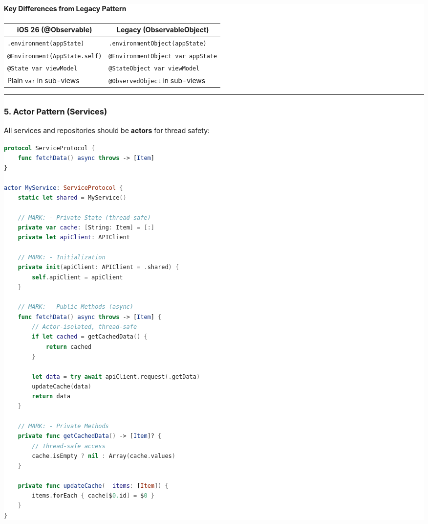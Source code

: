 #### Key Differences from Legacy Pattern

| iOS 26 (@Observable) | Legacy (ObservableObject) |
|---------------------|---------------------------|
| `.environment(appState)` | `.environmentObject(appState)` |
| `@Environment(AppState.self)` | `@EnvironmentObject var appState` |
| `@State var viewModel` | `@StateObject var viewModel` |
| Plain `var` in sub-views | `@ObservedObject` in sub-views |

---

### 5. Actor Pattern (Services)

All services and repositories should be **actors** for thread safety:

```swift
protocol ServiceProtocol {
    func fetchData() async throws -> [Item]
}

actor MyService: ServiceProtocol {
    static let shared = MyService()

    // MARK: - Private State (thread-safe)
    private var cache: [String: Item] = [:]
    private let apiClient: APIClient

    // MARK: - Initialization
    private init(apiClient: APIClient = .shared) {
        self.apiClient = apiClient
    }

    // MARK: - Public Methods (async)
    func fetchData() async throws -> [Item] {
        // Actor-isolated, thread-safe
        if let cached = getCachedData() {
            return cached
        }

        let data = try await apiClient.request(.getData)
        updateCache(data)
        return data
    }

    // MARK: - Private Methods
    private func getCachedData() -> [Item]? {
        // Thread-safe access
        cache.isEmpty ? nil : Array(cache.values)
    }

    private func updateCache(_ items: [Item]) {
        items.forEach { cache[$0.id] = $0 }
    }
}
```

